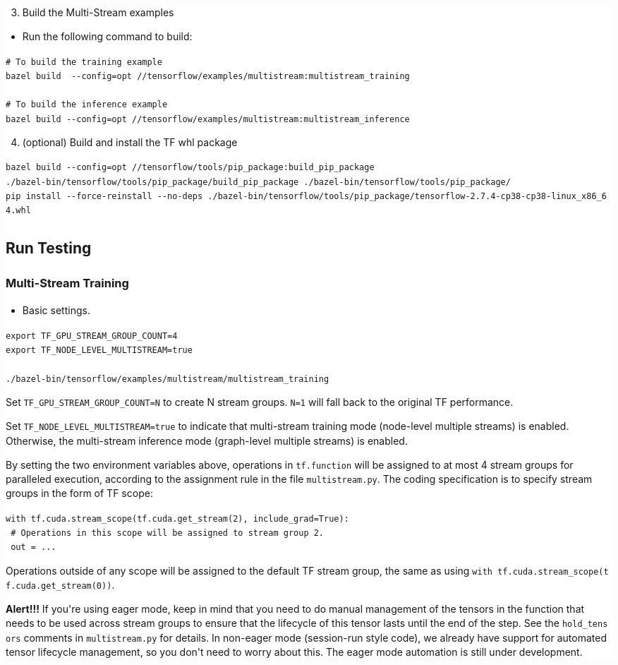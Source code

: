3. Build the Multi-Stream examples

* Run the following command to build:

```
# To build the training example
bazel build  --config=opt //tensorflow/examples/multistream:multistream_training

# To build the inference example
bazel build --config=opt //tensorflow/examples/multistream:multistream_inference
```

4. (optional) Build and install the TF whl package

```
bazel build --config=opt //tensorflow/tools/pip_package:build_pip_package
./bazel-bin/tensorflow/tools/pip_package/build_pip_package ./bazel-bin/tensorflow/tools/pip_package/
pip install --force-reinstall --no-deps ./bazel-bin/tensorflow/tools/pip_package/tensorflow-2.7.4-cp38-cp38-linux_x86_64.whl
```

## **Run Testing**

### **Multi-Stream Training**

* Basic settings.

```
export TF_GPU_STREAM_GROUP_COUNT=4
export TF_NODE_LEVEL_MULTISTREAM=true

./bazel-bin/tensorflow/examples/multistream/multistream_training
```

Set `TF_GPU_STREAM_GROUP_COUNT=N` to create N stream groups. `N=1` will fall back to the original TF performance.

Set `TF_NODE_LEVEL_MULTISTREAM=true` to indicate that multi-stream training mode (node-level multiple streams) is enabled. Otherwise, the multi-stream inference mode (graph-level multiple streams) is enabled.

By setting the two environment variables above, operations in `tf.function` will be assigned to at most 4 stream groups for paralleled execution, according to the assignment rule in the file `multistream.py`. The coding specification is to specify stream groups in the form of TF scope:

```
with tf.cuda.stream_scope(tf.cuda.get_stream(2), include_grad=True):
 # Operations in this scope will be assigned to stream group 2.
 out = ...
```

Operations outside of any scope will be assigned to the default TF stream group, the same as using `with tf.cuda.stream_scope(tf.cuda.get_stream(0))`.

**Alert!!!** If you're using eager mode, keep in mind that you need to do manual management of the tensors in the function that needs to be used across stream groups to ensure that the lifecycle of this tensor lasts until the end of the step. See the `hold_tensors` comments in `multistream.py` for details. In non-eager mode (session-run style code), we already have support for automated tensor lifecycle management, so you don't need to worry about this. The eager mode automation is still under development.
